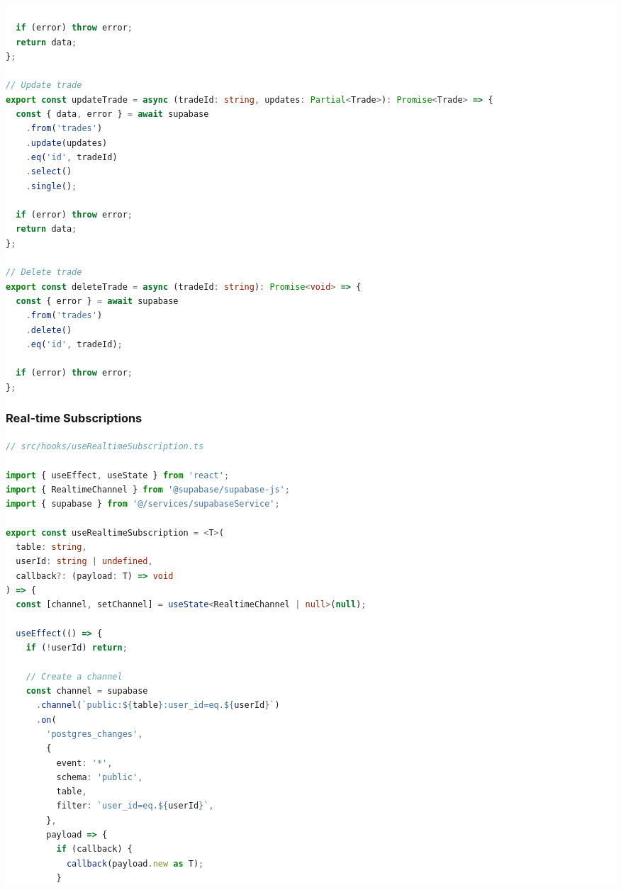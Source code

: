```typescript
  
  if (error) throw error;
  return data;
};

// Update trade
export const updateTrade = async (tradeId: string, updates: Partial<Trade>): Promise<Trade> => {
  const { data, error } = await supabase
    .from('trades')
    .update(updates)
    .eq('id', tradeId)
    .select()
    .single();
  
  if (error) throw error;
  return data;
};

// Delete trade
export const deleteTrade = async (tradeId: string): Promise<void> => {
  const { error } = await supabase
    .from('trades')
    .delete()
    .eq('id', tradeId);
  
  if (error) throw error;
};
```

### Real-time Subscriptions

```typescript
// src/hooks/useRealtimeSubscription.ts

import { useEffect, useState } from 'react';
import { RealtimeChannel } from '@supabase/supabase-js';
import { supabase } from '@/services/supabaseService';

export const useRealtimeSubscription = <T>(
  table: string,
  userId: string | undefined,
  callback?: (payload: T) => void
) => {
  const [channel, setChannel] = useState<RealtimeChannel | null>(null);
  
  useEffect(() => {
    if (!userId) return;
    
    // Create a channel
    const channel = supabase
      .channel(`public:${table}:user_id=eq.${userId}`)
      .on(
        'postgres_changes',
        {
          event: '*',
          schema: 'public',
          table,
          filter: `user_id=eq.${userId}`,
        },
        payload => {
          if (callback) {
            callback(payload.new as T);
          }
```